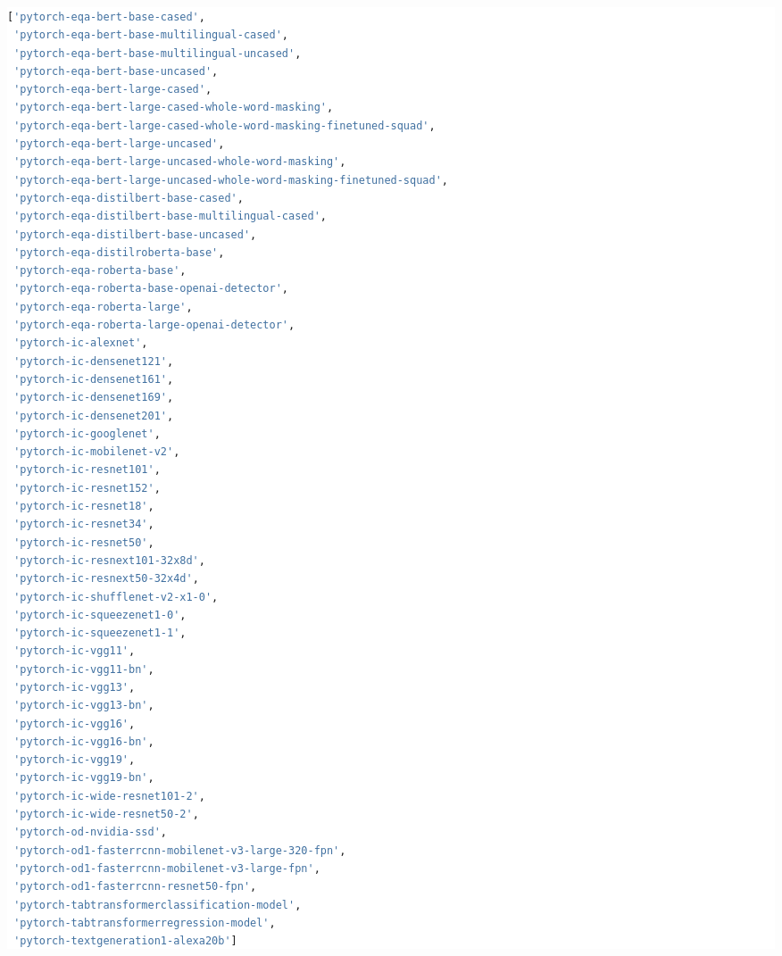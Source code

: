 ```bash
['pytorch-eqa-bert-base-cased',
 'pytorch-eqa-bert-base-multilingual-cased',
 'pytorch-eqa-bert-base-multilingual-uncased',
 'pytorch-eqa-bert-base-uncased',
 'pytorch-eqa-bert-large-cased',
 'pytorch-eqa-bert-large-cased-whole-word-masking',
 'pytorch-eqa-bert-large-cased-whole-word-masking-finetuned-squad',
 'pytorch-eqa-bert-large-uncased',
 'pytorch-eqa-bert-large-uncased-whole-word-masking',
 'pytorch-eqa-bert-large-uncased-whole-word-masking-finetuned-squad',
 'pytorch-eqa-distilbert-base-cased',
 'pytorch-eqa-distilbert-base-multilingual-cased',
 'pytorch-eqa-distilbert-base-uncased',
 'pytorch-eqa-distilroberta-base',
 'pytorch-eqa-roberta-base',
 'pytorch-eqa-roberta-base-openai-detector',
 'pytorch-eqa-roberta-large',
 'pytorch-eqa-roberta-large-openai-detector',
 'pytorch-ic-alexnet',
 'pytorch-ic-densenet121',
 'pytorch-ic-densenet161',
 'pytorch-ic-densenet169',
 'pytorch-ic-densenet201',
 'pytorch-ic-googlenet',
 'pytorch-ic-mobilenet-v2',
 'pytorch-ic-resnet101',
 'pytorch-ic-resnet152',
 'pytorch-ic-resnet18',
 'pytorch-ic-resnet34',
 'pytorch-ic-resnet50',
 'pytorch-ic-resnext101-32x8d',
 'pytorch-ic-resnext50-32x4d',
 'pytorch-ic-shufflenet-v2-x1-0',
 'pytorch-ic-squeezenet1-0',
 'pytorch-ic-squeezenet1-1',
 'pytorch-ic-vgg11',
 'pytorch-ic-vgg11-bn',
 'pytorch-ic-vgg13',
 'pytorch-ic-vgg13-bn',
 'pytorch-ic-vgg16',
 'pytorch-ic-vgg16-bn',
 'pytorch-ic-vgg19',
 'pytorch-ic-vgg19-bn',
 'pytorch-ic-wide-resnet101-2',
 'pytorch-ic-wide-resnet50-2',
 'pytorch-od-nvidia-ssd',
 'pytorch-od1-fasterrcnn-mobilenet-v3-large-320-fpn',
 'pytorch-od1-fasterrcnn-mobilenet-v3-large-fpn',
 'pytorch-od1-fasterrcnn-resnet50-fpn',
 'pytorch-tabtransformerclassification-model',
 'pytorch-tabtransformerregression-model',
 'pytorch-textgeneration1-alexa20b']
```
